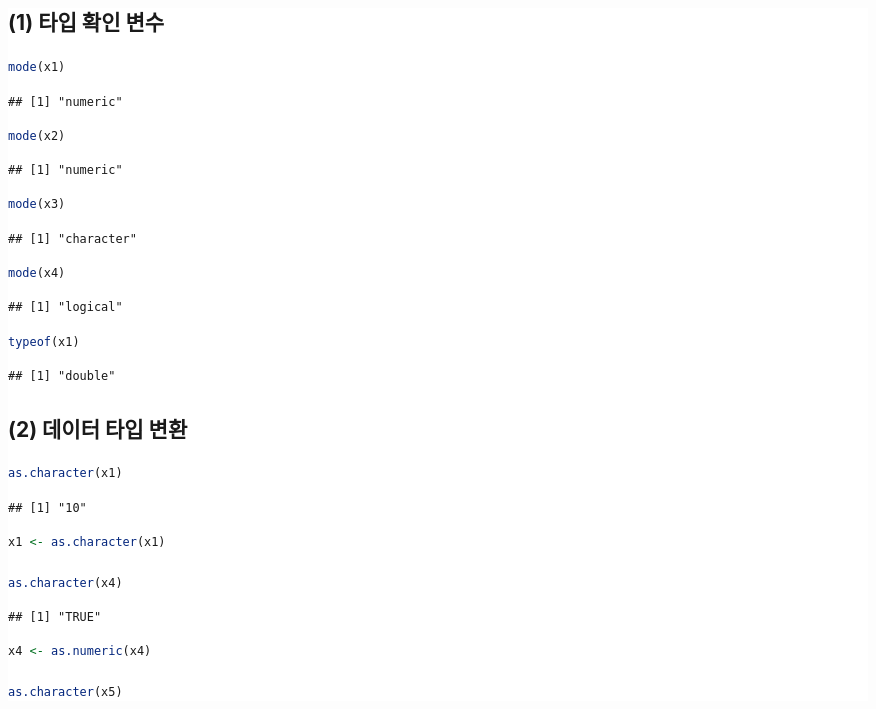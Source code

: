 ## (1) 타입 확인 변수

``` r
mode(x1)
```

    ## [1] "numeric"

``` r
mode(x2)
```

    ## [1] "numeric"

``` r
mode(x3)
```

    ## [1] "character"

``` r
mode(x4)
```

    ## [1] "logical"

``` r
typeof(x1)
```

    ## [1] "double"

## (2) 데이터 타입 변환

``` r
as.character(x1)
```

    ## [1] "10"

``` r
x1 <- as.character(x1)

as.character(x4)
```

    ## [1] "TRUE"

``` r
x4 <- as.numeric(x4)

as.character(x5)
```
